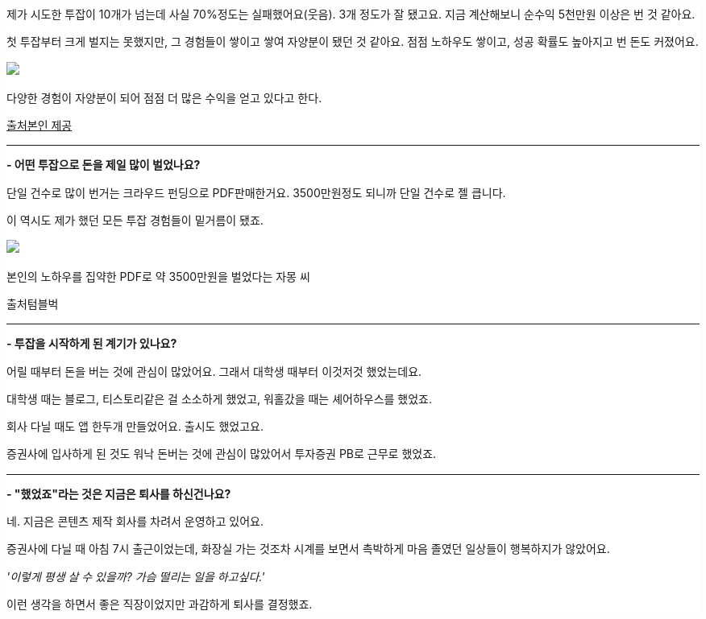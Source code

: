 제가 시도한 투잡이 10개가 넘는데 사실 70%정도는 실패했어요(웃음). 3개 정도가 잘 됐고요. 지금 계산해보니 순수익 5천만원 이상은 번 것 같아요.

  

첫 투잡부터 크게 벌지는 못했지만, 그 경험들이 쌓이고 쌓여 자양분이 됐던 것 같아요. 점점 노하우도 쌓이고, 성공 확률도 높아지고 번 돈도 커졌어요.

[![](https://img1.daumcdn.net/thumb/R720x0/?fname=https%3A%2F%2Ft1.daumcdn.net%2Fliveboard%2Ftaling%2F3944eb6a31d14fc2b838662ad78d8939.png)](https://taling.me/vod/view/23582?utm_source=kakao&utm_medium=1%EB%B6%84&utm_campaign=%EC%A0%95%EB%B3%B4%EA%B3%B5%EC%9C%A0&utm_term=&utm_content=_VOD_%EC%9E%90%EB%AA%BD%EC%9D%B8%ED%84%B0%EB%B7%B0_%EC%9E%90%EB%AA%BD&mktCateMain=&mktCateSub=)

다양한 경험이 자양분이 되어 점점 더 많은 수익을 얻고 있다고 한다.  

[출처본인 제공](https://taling.me/vod/view/23582?utm_source=kakao&utm_medium=1%EB%B6%84&utm_campaign=%EC%A0%95%EB%B3%B4%EA%B3%B5%EC%9C%A0&utm_term=&utm_content=_VOD_%EC%9E%90%EB%AA%BD%EC%9D%B8%ED%84%B0%EB%B7%B0_%EC%9E%90%EB%AA%BD&mktCateMain=&mktCateSub=)

----------

**- 어떤 투잡으로 돈을 제일 많이 벌었나요?**

단일 건수로 많이 번거는 크라우드 펀딩으로 PDF판매한거요. 3500만원정도 되니까 단일 건수로 젤 큽니다.  

  

이 역시도 제가 했던 모든 투잡 경험들이 밑거름이 됐죠.

![](https://img1.daumcdn.net/thumb/R720x0/?fname=https%3A%2F%2Ft1.daumcdn.net%2Fliveboard%2Ftaling%2F88532e141ce044d88c1806b39d5fa216.png)

본인의 노하우를 집약한 PDF로 약 3500만원을 벌었다는 자몽 씨  

출처텀블벅

----------

**- 투잡을 시작하게 된 계기가 있나요?**

어릴 때부터 돈을 버는 것에 관심이 많았어요. 그래서 대학생 때부터 이것저것 했었는데요.

  

대학생 때는 블로그, 티스토리같은 걸 소소하게 했었고, 워홀갔을 때는 셰어하우스를 했었죠.

회사 다닐 때도 앱 한두개 만들었어요. 출시도 했었고요.  

  

증권사에 입사하게 된 것도 워낙 돈버는 것에 관심이 많았어서 투자증권 PB로 근무로 했었죠.

----------

**- "했었죠"라는 것은 지금은 퇴사를 하신건나요?**

네. 지금은 콘텐츠 제작 회사를 차려서 운영하고 있어요.

  

증권사에 다닐 때 아침 7시 출근이었는데, 화장실 가는 것조차 시계를 보면서 촉박하게 마음 졸였던 일상들이 행복하지가 않았어요.

  

_'이렇게 평생 살 수 있을까? 가슴 떨리는 일을 하고싶다.'_

  

이런 생각을 하면서 좋은 직장이었지만 과감하게 퇴사를 결정했죠.
